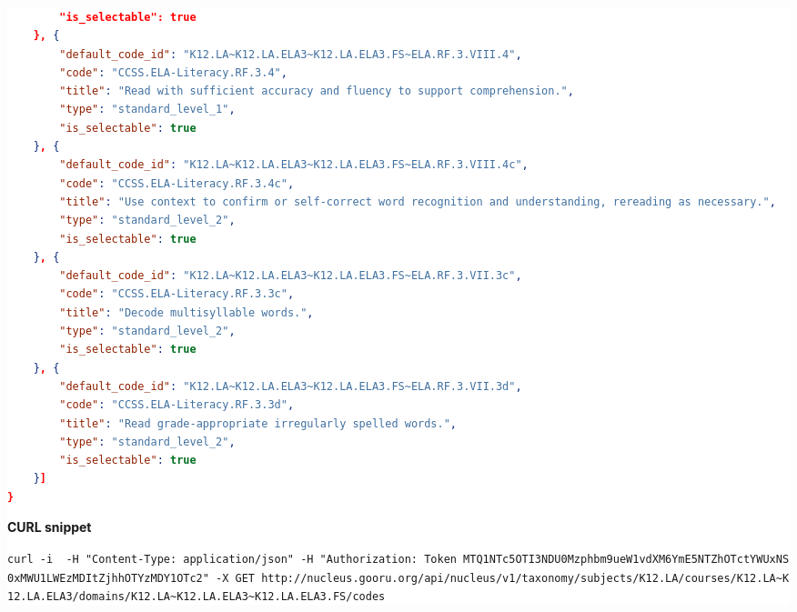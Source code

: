 ```json
        "is_selectable": true
    }, {
        "default_code_id": "K12.LA~K12.LA.ELA3~K12.LA.ELA3.FS~ELA.RF.3.VIII.4",
        "code": "CCSS.ELA-Literacy.RF.3.4",
        "title": "Read with sufficient accuracy and fluency to support comprehension.",
        "type": "standard_level_1",
        "is_selectable": true
    }, {
        "default_code_id": "K12.LA~K12.LA.ELA3~K12.LA.ELA3.FS~ELA.RF.3.VIII.4c",
        "code": "CCSS.ELA-Literacy.RF.3.4c",
        "title": "Use context to confirm or self-correct word recognition and understanding, rereading as necessary.",
        "type": "standard_level_2",
        "is_selectable": true
    }, {
        "default_code_id": "K12.LA~K12.LA.ELA3~K12.LA.ELA3.FS~ELA.RF.3.VII.3c",
        "code": "CCSS.ELA-Literacy.RF.3.3c",
        "title": "Decode multisyllable words.",
        "type": "standard_level_2",
        "is_selectable": true
    }, {
        "default_code_id": "K12.LA~K12.LA.ELA3~K12.LA.ELA3.FS~ELA.RF.3.VII.3d",
        "code": "CCSS.ELA-Literacy.RF.3.3d",
        "title": "Read grade-appropriate irregularly spelled words.",
        "type": "standard_level_2",
        "is_selectable": true
    }]
}
```

**CURL snippet**

```posh
curl -i  -H "Content-Type: application/json" -H "Authorization: Token MTQ1NTc5OTI3NDU0Mzphbm9ueW1vdXM6YmE5NTZhOTctYWUxNS0xMWU1LWEzMDItZjhhOTYzMDY1OTc2" -X GET http://nucleus.gooru.org/api/nucleus/v1/taxonomy/subjects/K12.LA/courses/K12.LA~K12.LA.ELA3/domains/K12.LA~K12.LA.ELA3~K12.LA.ELA3.FS/codes
```

